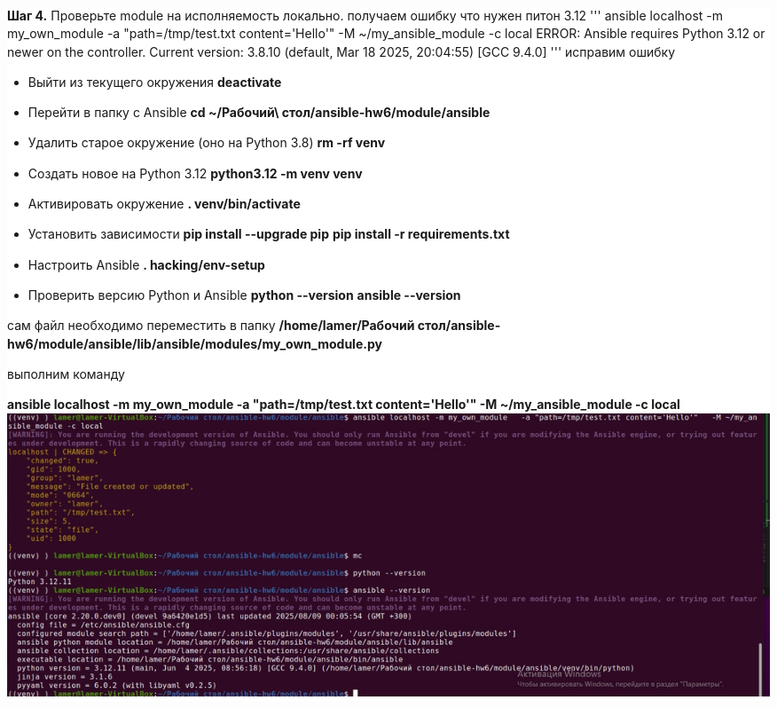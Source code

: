 

**Шаг 4.** Проверьте module на исполняемость локально.
получаем ошибку что нужен питон 3.12
'''
ansible localhost -m my_own_module -a "path=/tmp/test.txt content='Hello'" -M ~/my_ansible_module -c local
ERROR: Ansible requires Python 3.12 or newer on the controller. Current version: 3.8.10 (default, Mar 18 2025, 20:04:55) [GCC 9.4.0]
'''
исправим ошибку 

- Выйти из текущего окружения **deactivate**

- Перейти в папку с Ansible  **cd ~/Рабочий\ стол/ansible-hw6/module/ansible**

- Удалить старое окружение (оно на Python 3.8)  **rm -rf venv**

- Создать новое на Python 3.12 **python3.12 -m venv venv**

- Активировать окружение **. venv/bin/activate** 

- Установить зависимости 
  **pip install --upgrade pip**
  **pip install -r requirements.txt**

- Настроить Ansible **. hacking/env-setup** 

- Проверить версию Python и Ansible
  **python --version**
  **ansible --version**

сам файл необходимо переместить в папку  **/home/lamer/Рабочий стол/ansible-hw6/module/ansible/lib/ansible/modules/my_own_module.py**

выполним команду 

**ansible localhost -m my_own_module   -a "path=/tmp/test.txt content='Hello'"   -M ~/my_ansible_module -c local**
![рисунок 3](https://github.com/ysatii/ansible-hw6/blob/main/img/img3.jpg)
